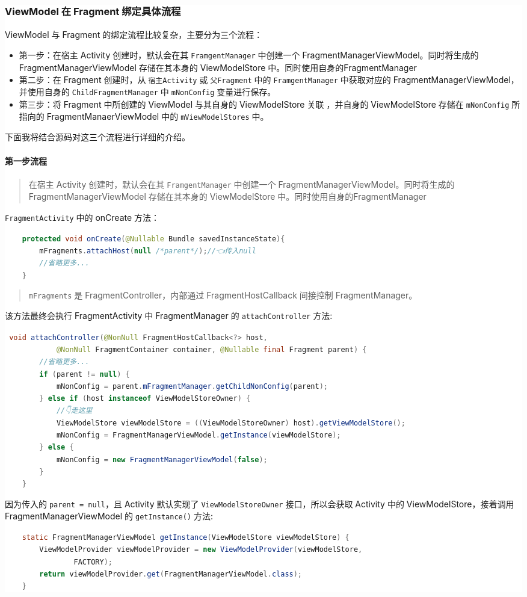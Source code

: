 ### ViewModel 在 Fragment 绑定具体流程

ViewModel 与 Fragment 的绑定流程比较复杂，主要分为三个流程：

- 第一步：在宿主 Activity 创建时，默认会在其 `FramgentManager` 中创建一个 FragmentManagerViewModel。同时将生成的 FragmentManagerViewModel 存储在其本身的 ViewModelStore 中。同时使用自身的FragmentManager
- 第二步：在 Fragment 创建时，从 `宿主Activity` 或 `父Fragment` 中的 `FramgentManager` 中获取对应的 FragmentManagerViewModel，并使用自身的 `ChildFragmentManager` 中 `mNonConfig` 变量进行保存。
- 第三步：将 Fragment 中所创建的 ViewModel 与其自身的 ViewModelStore 关联 ，并自身的 ViewModelStore 存储在 `mNonConfig` 所指向的 FragmentManaerViewModel 中的 `mViewModelStores` 中。

下面我将结合源码对这三个流程进行详细的介绍。

#### 第一步流程

>在宿主 Activity 创建时，默认会在其 `FramgentManager` 中创建一个 FragmentManagerViewModel。同时将生成的 FragmentManagerViewModel 存储在其本身的 ViewModelStore 中。同时使用自身的FragmentManager

`FragmentActivity` 中的 onCreate 方法：

```java
    protected void onCreate(@Nullable Bundle savedInstanceState){
        mFragments.attachHost(null /*parent*/);//👈传入null
        //省略更多...
    }
```

> `mFragments` 是 FragmentController，内部通过 FragmentHostCallback 间接控制 FragmentManager。

该方法最终会执行 FragmentActivity 中 FragmentManager 的 `attachController` 方法:

```java
 void attachController(@NonNull FragmentHostCallback<?> host,
            @NonNull FragmentContainer container, @Nullable final Fragment parent) {
        //省略更多...
        if (parent != null) {
            mNonConfig = parent.mFragmentManager.getChildNonConfig(parent);
        } else if (host instanceof ViewModelStoreOwner) {
            //👇走这里
            ViewModelStore viewModelStore = ((ViewModelStoreOwner) host).getViewModelStore();
            mNonConfig = FragmentManagerViewModel.getInstance(viewModelStore);
        } else {
            mNonConfig = new FragmentManagerViewModel(false);
        }
    }
```

因为传入的 `parent = null`，且 Activity 默认实现了 `ViewModelStoreOwner` 接口，所以会获取 Activity 中的 ViewModelStore，接着调用 FragmentManagerViewModel 的 `getInstance()` 方法:

```java
    static FragmentManagerViewModel getInstance(ViewModelStore viewModelStore) {
        ViewModelProvider viewModelProvider = new ViewModelProvider(viewModelStore,
                FACTORY);
        return viewModelProvider.get(FragmentManagerViewModel.class);
    }
```
